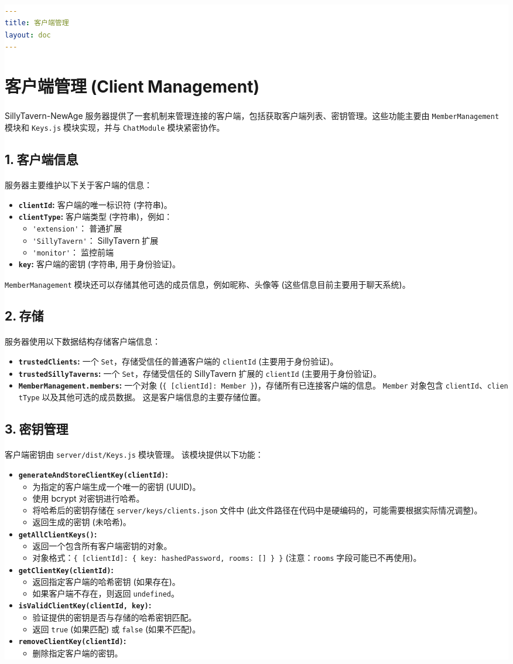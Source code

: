 ```yaml
---
title: 客户端管理
layout: doc
---
```


# 客户端管理 (Client Management)

SillyTavern-NewAge 服务器提供了一套机制来管理连接的客户端，包括获取客户端列表、密钥管理。这些功能主要由 `MemberManagement` 模块和 `Keys.js` 模块实现，并与 `ChatModule` 模块紧密协作。

## 1. 客户端信息

服务器主要维护以下关于客户端的信息：

* **`clientId`:** 客户端的唯一标识符 (字符串)。
* **`clientType`:** 客户端类型 (字符串)，例如：
  * `'extension'`： 普通扩展
  * `'SillyTavern'`： SillyTavern 扩展
  * `'monitor'`： 监控前端
* **`key`:** 客户端的密钥 (字符串, 用于身份验证)。

`MemberManagement` 模块还可以存储其他可选的成员信息，例如昵称、头像等 (这些信息目前主要用于聊天系统)。

## 2. 存储

服务器使用以下数据结构存储客户端信息：

* **`trustedClients`:**  一个 `Set`，存储受信任的普通客户端的 `clientId` (主要用于身份验证)。
* **`trustedSillyTaverns`:**  一个 `Set`，存储受信任的 SillyTavern 扩展的 `clientId` (主要用于身份验证)。
* **`MemberManagement.members`:**  一个对象 (`{ [clientId]: Member }`)，存储所有已连接客户端的信息。 `Member` 对象包含 `clientId`、`clientType` 以及其他可选的成员数据。 这是客户端信息的主要存储位置。

## 3. 密钥管理

客户端密钥由 `server/dist/Keys.js` 模块管理。 该模块提供以下功能：

* **`generateAndStoreClientKey(clientId)`:**
  * 为指定的客户端生成一个唯一的密钥 (UUID)。
  * 使用 bcrypt 对密钥进行哈希。
  * 将哈希后的密钥存储在 `server/keys/clients.json` 文件中 (此文件路径在代码中是硬编码的，可能需要根据实际情况调整)。
  * 返回生成的密钥 (未哈希)。
* **`getAllClientKeys()`:**
  * 返回一个包含所有客户端密钥的对象。
  * 对象格式：`{ [clientId]: { key: hashedPassword, rooms: [] } }`  (注意：`rooms` 字段可能已不再使用)。
* **`getClientKey(clientId)`:**
  * 返回指定客户端的哈希密钥 (如果存在)。
  * 如果客户端不存在，则返回 `undefined`。
* **`isValidClientKey(clientId, key)`:**
  * 验证提供的密钥是否与存储的哈希密钥匹配。
  * 返回 `true` (如果匹配) 或 `false` (如果不匹配)。
* **`removeClientKey(clientId)`:**
  * 删除指定客户端的密钥。
